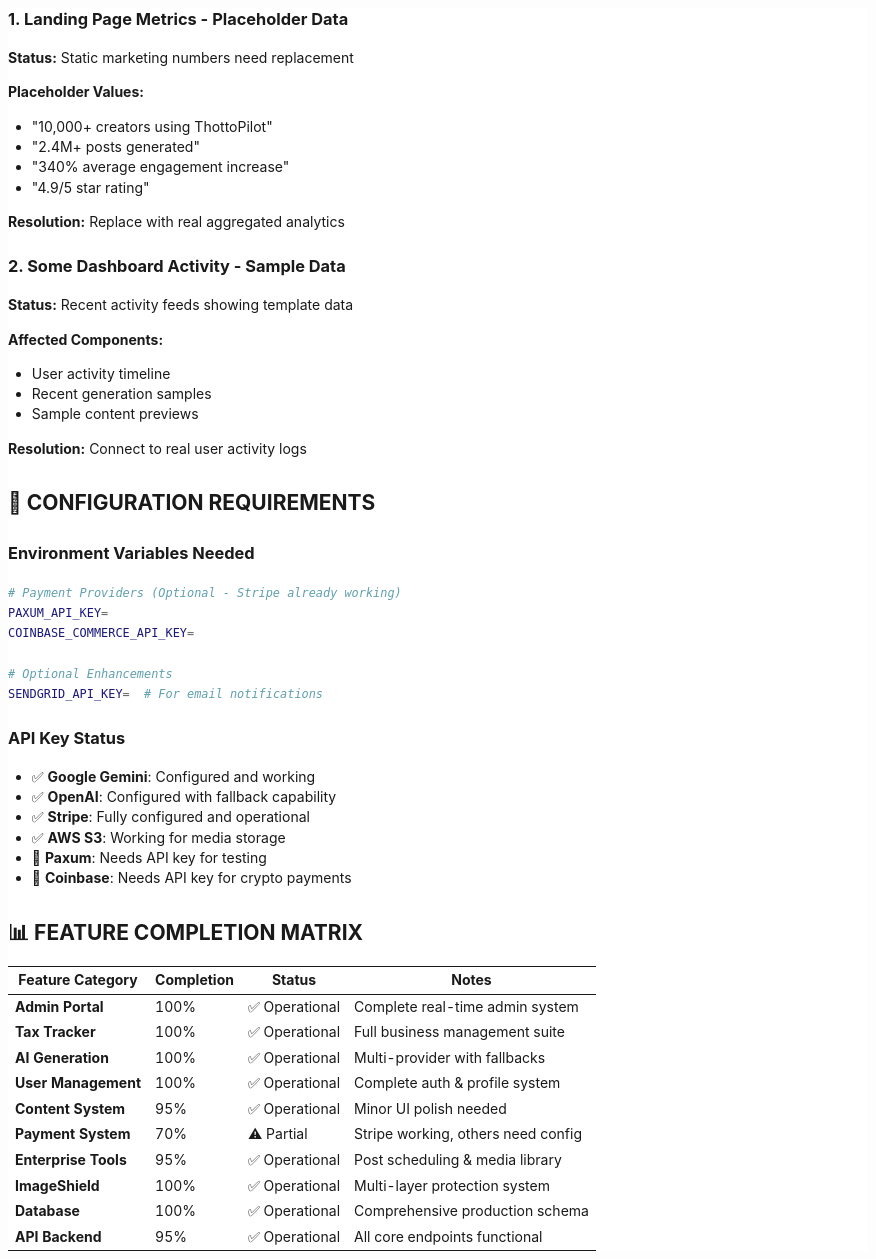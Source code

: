 ### 1. Landing Page Metrics - **Placeholder Data**
**Status:** Static marketing numbers need replacement

**Placeholder Values:**
- "10,000+ creators using ThottoPilot"
- "2.4M+ posts generated" 
- "340% average engagement increase"
- "4.9/5 star rating"

**Resolution:** Replace with real aggregated analytics

### 2. Some Dashboard Activity - **Sample Data**
**Status:** Recent activity feeds showing template data

**Affected Components:**
- User activity timeline
- Recent generation samples
- Sample content previews

**Resolution:** Connect to real user activity logs

## 🔧 CONFIGURATION REQUIREMENTS

### Environment Variables Needed
```bash
# Payment Providers (Optional - Stripe already working)
PAXUM_API_KEY=
COINBASE_COMMERCE_API_KEY=

# Optional Enhancements
SENDGRID_API_KEY=  # For email notifications
```

### API Key Status
- ✅ **Google Gemini**: Configured and working
- ✅ **OpenAI**: Configured with fallback capability
- ✅ **Stripe**: Fully configured and operational
- ✅ **AWS S3**: Working for media storage
- 🔧 **Paxum**: Needs API key for testing
- 🔧 **Coinbase**: Needs API key for crypto payments

## 📊 FEATURE COMPLETION MATRIX

| Feature Category | Completion | Status | Notes |
|-----------------|------------|---------|-------|
| **Admin Portal** | 100% | ✅ Operational | Complete real-time admin system |
| **Tax Tracker** | 100% | ✅ Operational | Full business management suite |
| **AI Generation** | 100% | ✅ Operational | Multi-provider with fallbacks |
| **User Management** | 100% | ✅ Operational | Complete auth & profile system |
| **Content System** | 95% | ✅ Operational | Minor UI polish needed |
| **Payment System** | 70% | ⚠️ Partial | Stripe working, others need config |
| **Enterprise Tools** | 95% | ✅ Operational | Post scheduling & media library |
| **ImageShield** | 100% | ✅ Operational | Multi-layer protection system |
| **Database** | 100% | ✅ Operational | Comprehensive production schema |
| **API Backend** | 95% | ✅ Operational | All core endpoints functional |
